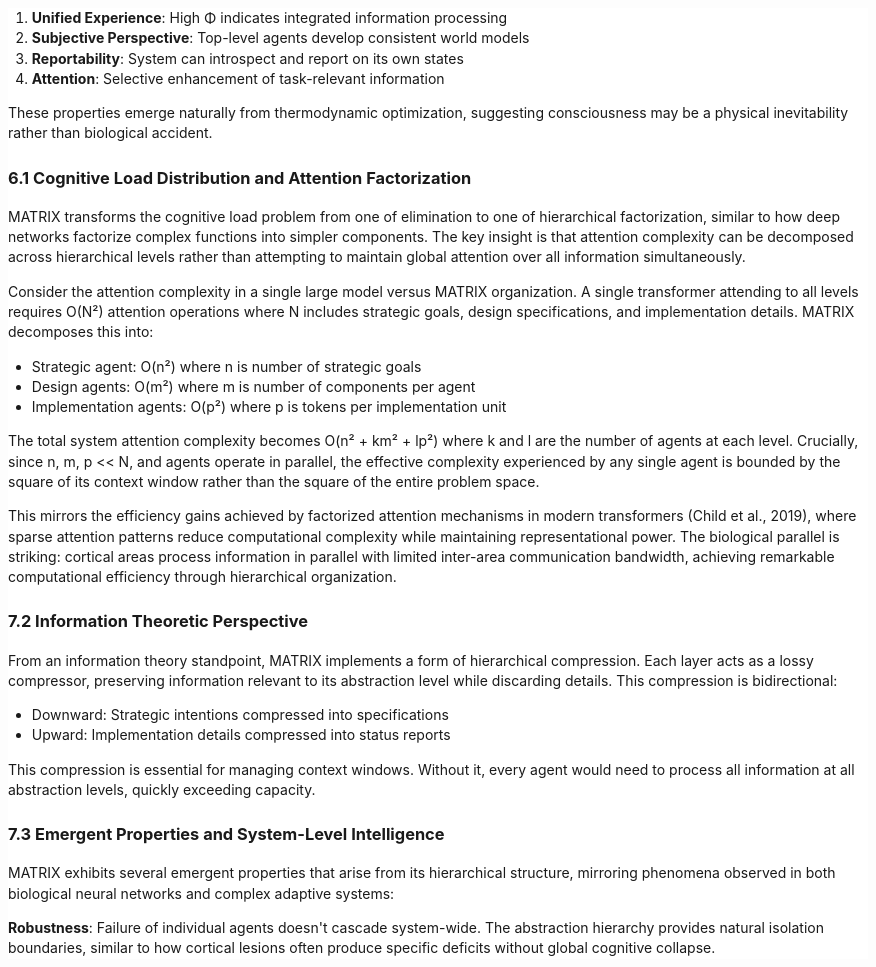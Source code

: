 1. **Unified Experience**: High Φ indicates integrated information processing
2. **Subjective Perspective**: Top-level agents develop consistent world models
3. **Reportability**: System can introspect and report on its own states
4. **Attention**: Selective enhancement of task-relevant information

These properties emerge naturally from thermodynamic optimization, suggesting consciousness may be a physical inevitability rather than biological accident.

### 6.1 Cognitive Load Distribution and Attention Factorization

MATRIX transforms the cognitive load problem from one of elimination to one of hierarchical factorization, similar to how deep networks factorize complex functions into simpler components. The key insight is that attention complexity can be decomposed across hierarchical levels rather than attempting to maintain global attention over all information simultaneously.

Consider the attention complexity in a single large model versus MATRIX organization. A single transformer attending to all levels requires O(N²) attention operations where N includes strategic goals, design specifications, and implementation details. MATRIX decomposes this into:

- Strategic agent: O(n²) where n is number of strategic goals
- Design agents: O(m²) where m is number of components per agent
- Implementation agents: O(p²) where p is tokens per implementation unit

The total system attention complexity becomes O(n² + km² + lp²) where k and l are the number of agents at each level. Crucially, since n, m, p << N, and agents operate in parallel, the effective complexity experienced by any single agent is bounded by the square of its context window rather than the square of the entire problem space.

This mirrors the efficiency gains achieved by factorized attention mechanisms in modern transformers (Child et al., 2019), where sparse attention patterns reduce computational complexity while maintaining representational power. The biological parallel is striking: cortical areas process information in parallel with limited inter-area communication bandwidth, achieving remarkable computational efficiency through hierarchical organization.

### 7.2 Information Theoretic Perspective

From an information theory standpoint, MATRIX implements a form of hierarchical compression. Each layer acts as a lossy compressor, preserving information relevant to its abstraction level while discarding details. This compression is bidirectional:

- Downward: Strategic intentions compressed into specifications
- Upward: Implementation details compressed into status reports

This compression is essential for managing context windows. Without it, every agent would need to process all information at all abstraction levels, quickly exceeding capacity.

### 7.3 Emergent Properties and System-Level Intelligence

MATRIX exhibits several emergent properties that arise from its hierarchical structure, mirroring phenomena observed in both biological neural networks and complex adaptive systems:

**Robustness**: Failure of individual agents doesn't cascade system-wide. The abstraction hierarchy provides natural isolation boundaries, similar to how cortical lesions often produce specific deficits without global cognitive collapse.
